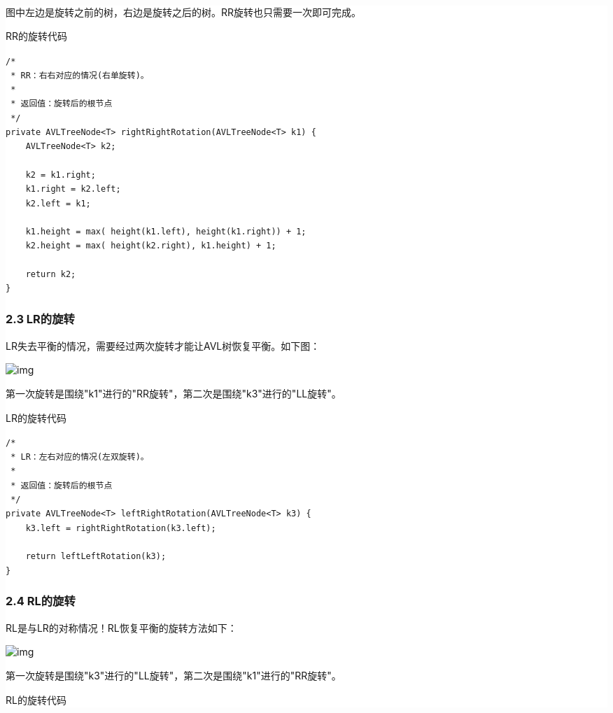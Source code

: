 图中左边是旋转之前的树，右边是旋转之后的树。RR旋转也只需要一次即可完成。

RR的旋转代码

    /*
     * RR：右右对应的情况(右单旋转)。
     *
     * 返回值：旋转后的根节点
     */
    private AVLTreeNode<T> rightRightRotation(AVLTreeNode<T> k1) {
        AVLTreeNode<T> k2;

        k2 = k1.right;
        k1.right = k2.left;
        k2.left = k1;

        k1.height = max( height(k1.left), height(k1.right)) + 1;
        k2.height = max( height(k2.right), k1.height) + 1;

        return k2;
    }

 

### 2.3 LR的旋转

LR失去平衡的情况，需要经过两次旋转才能让AVL树恢复平衡。如下图：

![img](/media/pic/datastruct_algrithm/tree/avltree/avltree_LR.jpg)

第一次旋转是围绕"k1"进行的"RR旋转"，第二次是围绕"k3"进行的"LL旋转"。

 

LR的旋转代码

    /*
     * LR：左右对应的情况(左双旋转)。
     *
     * 返回值：旋转后的根节点
     */
    private AVLTreeNode<T> leftRightRotation(AVLTreeNode<T> k3) {
        k3.left = rightRightRotation(k3.left);

        return leftLeftRotation(k3);
    }

 

### 2.4 RL的旋转

RL是与LR的对称情况！RL恢复平衡的旋转方法如下：

![img](/media/pic/datastruct_algrithm/tree/avltree/avltree_RL.jpg)

第一次旋转是围绕"k3"进行的"LL旋转"，第二次是围绕"k1"进行的"RR旋转"。

 

RL的旋转代码
